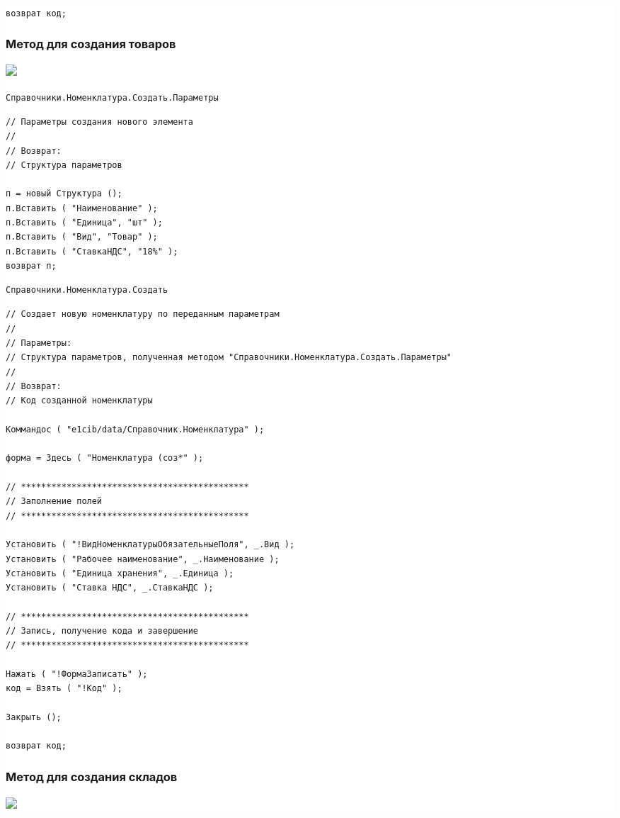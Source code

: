     возврат код;

### Метод для создания товаров

![](/img/2017_06_22_01_11_512.png)

`Справочники.Номенклатура.Создать.Параметры`

    // Параметры создания нового элемента
    //
    // Возврат:
    // Структура параметров
    
    п = новый Структура ();
    п.Вставить ( "Наименование" );
    п.Вставить ( "Единица", "шт" );
    п.Вставить ( "Вид", "Товар" );
    п.Вставить ( "СтавкаНДС", "18%" );
    возврат п;

`Справочники.Номенклатура.Создать`

    // Создает новую номенклатуру по переданным параметрам
    //
    // Параметры:
    // Структура параметров, полученная методом "Справочники.Номенклатура.Создать.Параметры"
    //
    // Возврат:
    // Код созданной номенклатуры
    
    Коммандос ( "e1cib/data/Справочник.Номенклатура" );
    
    форма = Здесь ( "Номенклатура (соз*" );
    
    // *********************************************
    // Заполнение полей
    // *********************************************
    
    Установить ( "!ВидНоменклатурыОбязательныеПоля", _.Вид );
    Установить ( "Рабочее наименование", _.Наименование );
    Установить ( "Единица хранения", _.Единица );
    Установить ( "Ставка НДС", _.СтавкаНДС );
    
    // *********************************************
    // Запись, получение кода и завершение
    // *********************************************
    
    Нажать ( "!ФормаЗаписать" );
    код = Взять ( "!Код" );
    
    Закрыть ();
    
    возврат код;

### Метод для создания складов

![](/img/2017_06_22_01_14_013.png)
